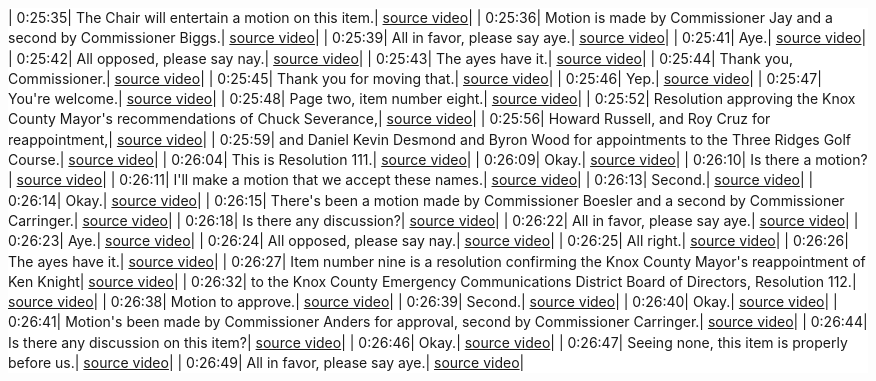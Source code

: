 | 0:25:35| The Chair will entertain a motion on this item.| [source video](https://archive.org/details/CoComWSR1467181210?start=1535)|
| 0:25:36| Motion is made by Commissioner Jay and a second by Commissioner Biggs.| [source video](https://archive.org/details/CoComWSR1467181210?start=1536)|
| 0:25:39| All in favor, please say aye.| [source video](https://archive.org/details/CoComWSR1467181210?start=1539)|
| 0:25:41| Aye.| [source video](https://archive.org/details/CoComWSR1467181210?start=1541)|
| 0:25:42| All opposed, please say nay.| [source video](https://archive.org/details/CoComWSR1467181210?start=1542)|
| 0:25:43| The ayes have it.| [source video](https://archive.org/details/CoComWSR1467181210?start=1543)|
| 0:25:44| Thank you, Commissioner.| [source video](https://archive.org/details/CoComWSR1467181210?start=1544)|
| 0:25:45| Thank you for moving that.| [source video](https://archive.org/details/CoComWSR1467181210?start=1545)|
| 0:25:46| Yep.| [source video](https://archive.org/details/CoComWSR1467181210?start=1546)|
| 0:25:47| You're welcome.| [source video](https://archive.org/details/CoComWSR1467181210?start=1547)|
| 0:25:48| Page two, item number eight.| [source video](https://archive.org/details/CoComWSR1467181210?start=1548)|
| 0:25:52| Resolution approving the Knox County Mayor's recommendations of Chuck Severance,| [source video](https://archive.org/details/CoComWSR1467181210?start=1552)|
| 0:25:56| Howard Russell, and Roy Cruz for reappointment,| [source video](https://archive.org/details/CoComWSR1467181210?start=1556)|
| 0:25:59| and Daniel Kevin Desmond and Byron Wood for appointments to the Three Ridges Golf Course.| [source video](https://archive.org/details/CoComWSR1467181210?start=1559)|
| 0:26:04| This is Resolution 111.| [source video](https://archive.org/details/CoComWSR1467181210?start=1564)|
| 0:26:09| Okay.| [source video](https://archive.org/details/CoComWSR1467181210?start=1569)|
| 0:26:10| Is there a motion?| [source video](https://archive.org/details/CoComWSR1467181210?start=1570)|
| 0:26:11| I'll make a motion that we accept these names.| [source video](https://archive.org/details/CoComWSR1467181210?start=1571)|
| 0:26:13| Second.| [source video](https://archive.org/details/CoComWSR1467181210?start=1573)|
| 0:26:14| Okay.| [source video](https://archive.org/details/CoComWSR1467181210?start=1574)|
| 0:26:15| There's been a motion made by Commissioner Boesler and a second by Commissioner Carringer.| [source video](https://archive.org/details/CoComWSR1467181210?start=1575)|
| 0:26:18| Is there any discussion?| [source video](https://archive.org/details/CoComWSR1467181210?start=1578)|
| 0:26:22| All in favor, please say aye.| [source video](https://archive.org/details/CoComWSR1467181210?start=1582)|
| 0:26:23| Aye.| [source video](https://archive.org/details/CoComWSR1467181210?start=1583)|
| 0:26:24| All opposed, please say nay.| [source video](https://archive.org/details/CoComWSR1467181210?start=1584)|
| 0:26:25| All right.| [source video](https://archive.org/details/CoComWSR1467181210?start=1585)|
| 0:26:26| The ayes have it.| [source video](https://archive.org/details/CoComWSR1467181210?start=1586)|
| 0:26:27| Item number nine is a resolution confirming the Knox County Mayor's reappointment of Ken Knight| [source video](https://archive.org/details/CoComWSR1467181210?start=1587)|
| 0:26:32| to the Knox County Emergency Communications District Board of Directors, Resolution 112.| [source video](https://archive.org/details/CoComWSR1467181210?start=1592)|
| 0:26:38| Motion to approve.| [source video](https://archive.org/details/CoComWSR1467181210?start=1598)|
| 0:26:39| Second.| [source video](https://archive.org/details/CoComWSR1467181210?start=1599)|
| 0:26:40| Okay.| [source video](https://archive.org/details/CoComWSR1467181210?start=1600)|
| 0:26:41| Motion's been made by Commissioner Anders for approval, second by Commissioner Carringer.| [source video](https://archive.org/details/CoComWSR1467181210?start=1601)|
| 0:26:44| Is there any discussion on this item?| [source video](https://archive.org/details/CoComWSR1467181210?start=1604)|
| 0:26:46| Okay.| [source video](https://archive.org/details/CoComWSR1467181210?start=1606)|
| 0:26:47| Seeing none, this item is properly before us.| [source video](https://archive.org/details/CoComWSR1467181210?start=1607)|
| 0:26:49| All in favor, please say aye.| [source video](https://archive.org/details/CoComWSR1467181210?start=1609)|